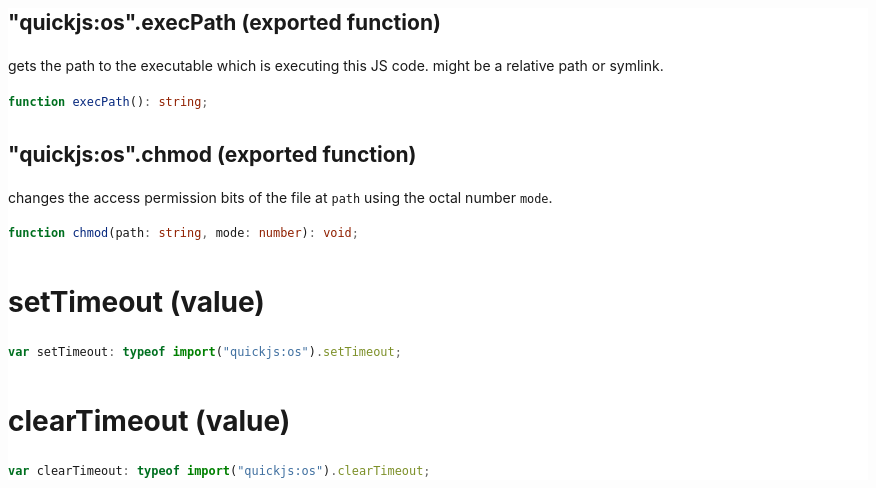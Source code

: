 ## "quickjs:os".execPath (exported function)

gets the path to the executable which is executing this JS code. might be a relative path or symlink.

```ts
function execPath(): string;
```

## "quickjs:os".chmod (exported function)

changes the access permission bits of the file at `path` using the octal number `mode`.

```ts
function chmod(path: string, mode: number): void;
```

# setTimeout (value)

```ts
var setTimeout: typeof import("quickjs:os").setTimeout;
```

# clearTimeout (value)

```ts
var clearTimeout: typeof import("quickjs:os").clearTimeout;
```
